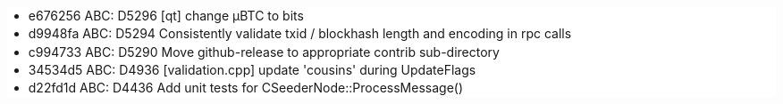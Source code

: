 - e676256 ABC: D5296 [qt] change µBTC to bits
- d9948fa ABC: D5294 Consistently validate txid / blockhash length and encoding in rpc calls
- c994733 ABC: D5290 Move github-release to appropriate contrib sub-directory
- 34534d5 ABC: D4936 [validation.cpp] update 'cousins' during UpdateFlags
- d22fd1d ABC: D4436 Add unit tests for CSeederNode::ProcessMessage()
